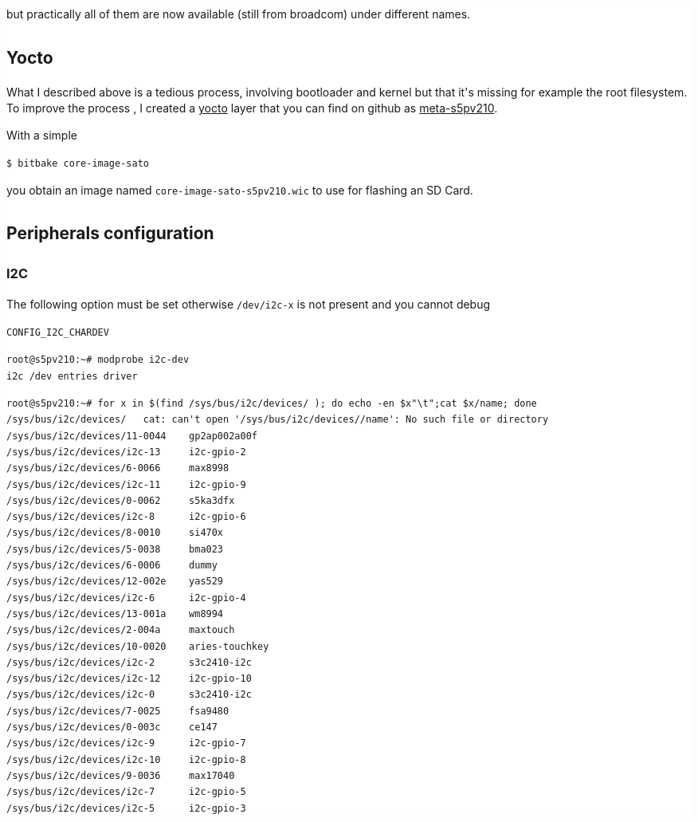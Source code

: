 
but practically all of them are now available (still from broadcom) under
different names.

## Yocto

What I described above is a tedious process, involving bootloader and kernel but that
it's missing for example the root filesystem. To improve the process , I created a [yocto](https://www.yoctoproject.org/) layer
that you can find on github as [meta-s5pv210](https://github.com/gipi/meta-s5pv210).

With a simple

```
$ bitbake core-image-sato
```

you obtain an image named ``core-image-sato-s5pv210.wic`` to use for flashing an SD Card.

## Peripherals configuration

### I2C

The following option must be set otherwise  ``/dev/i2c-x`` is not present
and you cannot debug
```
CONFIG_I2C_CHARDEV
```

```
root@s5pv210:~# modprobe i2c-dev
i2c /dev entries driver
```

```
root@s5pv210:~# for x in $(find /sys/bus/i2c/devices/ ); do echo -en $x"\t";cat $x/name; done
/sys/bus/i2c/devices/   cat: can't open '/sys/bus/i2c/devices//name': No such file or directory
/sys/bus/i2c/devices/11-0044    gp2ap002a00f
/sys/bus/i2c/devices/i2c-13     i2c-gpio-2
/sys/bus/i2c/devices/6-0066     max8998
/sys/bus/i2c/devices/i2c-11     i2c-gpio-9
/sys/bus/i2c/devices/0-0062     s5ka3dfx
/sys/bus/i2c/devices/i2c-8      i2c-gpio-6
/sys/bus/i2c/devices/8-0010     si470x
/sys/bus/i2c/devices/5-0038     bma023
/sys/bus/i2c/devices/6-0006     dummy
/sys/bus/i2c/devices/12-002e    yas529
/sys/bus/i2c/devices/i2c-6      i2c-gpio-4
/sys/bus/i2c/devices/13-001a    wm8994
/sys/bus/i2c/devices/2-004a     maxtouch
/sys/bus/i2c/devices/10-0020    aries-touchkey
/sys/bus/i2c/devices/i2c-2      s3c2410-i2c
/sys/bus/i2c/devices/i2c-12     i2c-gpio-10
/sys/bus/i2c/devices/i2c-0      s3c2410-i2c
/sys/bus/i2c/devices/7-0025     fsa9480
/sys/bus/i2c/devices/0-003c     ce147
/sys/bus/i2c/devices/i2c-9      i2c-gpio-7
/sys/bus/i2c/devices/i2c-10     i2c-gpio-8
/sys/bus/i2c/devices/9-0036     max17040
/sys/bus/i2c/devices/i2c-7      i2c-gpio-5
/sys/bus/i2c/devices/i2c-5      i2c-gpio-3
```
